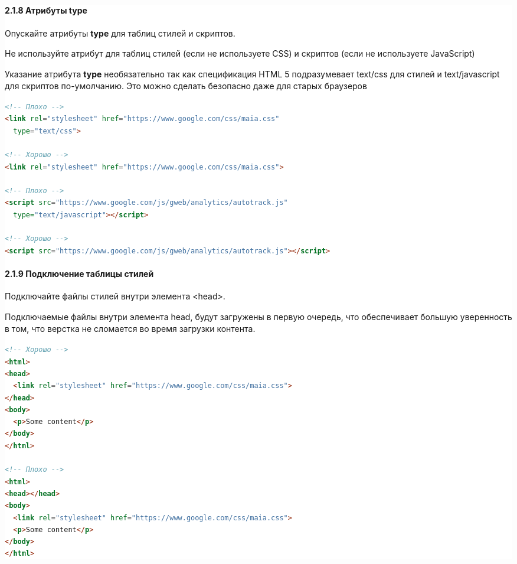 #### 2.1.8 Атрибуты **type**

Опускайте атрибуты **type** для таблиц стилей и скриптов.

Не используйте атрибут для таблиц стилей (если не используете CSS) и скриптов (если не используете JavaScript)

Указание атрибута **type** необязательно так как спецификация HTML 5 подразумевает text/css для стилей и text/javascript для скриптов по-умолчанию. Это можно сделать безопасно даже для старых браузеров

```html
<!-- Плохо -->
<link rel="stylesheet" href="https://www.google.com/css/maia.css"
  type="text/css">

<!-- Хорошо -->
<link rel="stylesheet" href="https://www.google.com/css/maia.css">

<!-- Плохо -->
<script src="https://www.google.com/js/gweb/analytics/autotrack.js"
  type="text/javascript"></script>

<!-- Хорошо -->
<script src="https://www.google.com/js/gweb/analytics/autotrack.js"></script>
```

#### 2.1.9 Подключение таблицы стилей

Подключайте файлы стилей внутри элемента \<head\>.

Подключаемые файлы внутри элемента head, будут загружены в первую очередь, что обеспечивает большую уверенность в том, что верстка не сломается во время загрузки контента.

```html
<!-- Хорошо -->
<html>
<head>
  <link rel="stylesheet" href="https://www.google.com/css/maia.css">
</head>
<body>
  <p>Some content</p>
</body>
</html>

<!-- Плохо -->
<html>
<head></head>
<body>
  <link rel="stylesheet" href="https://www.google.com/css/maia.css">
  <p>Some content</p>
</body>
</html>
```

